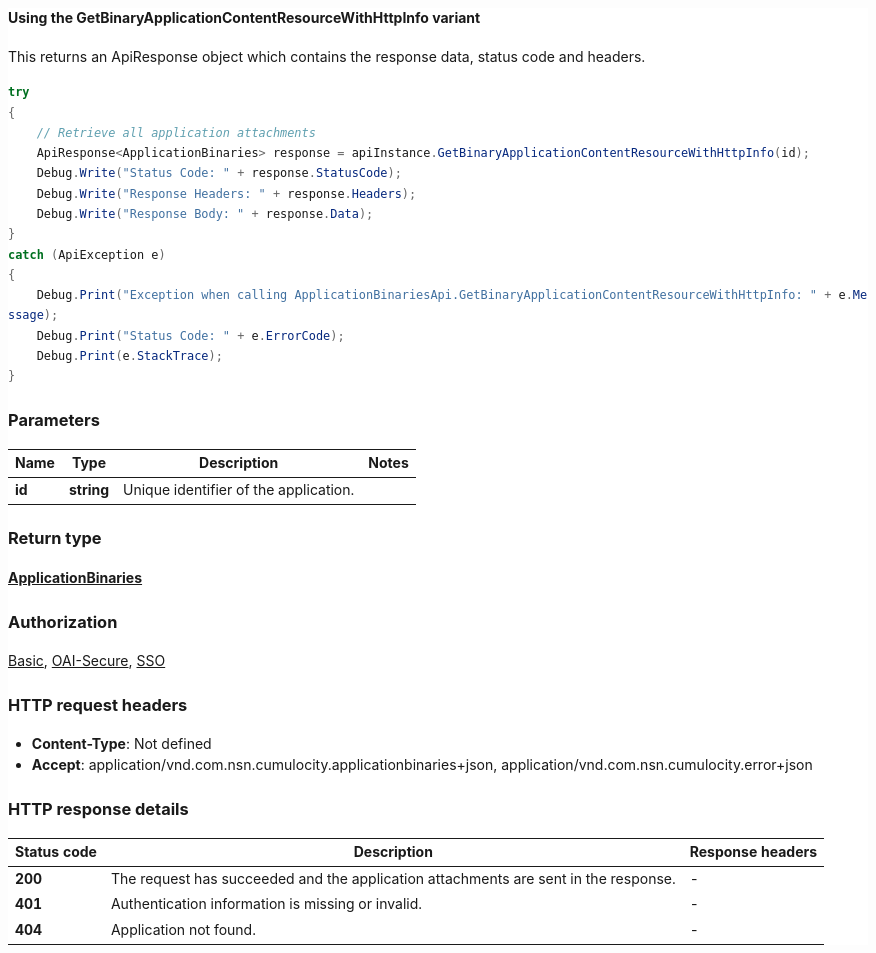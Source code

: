#### Using the GetBinaryApplicationContentResourceWithHttpInfo variant
This returns an ApiResponse object which contains the response data, status code and headers.

```csharp
try
{
    // Retrieve all application attachments
    ApiResponse<ApplicationBinaries> response = apiInstance.GetBinaryApplicationContentResourceWithHttpInfo(id);
    Debug.Write("Status Code: " + response.StatusCode);
    Debug.Write("Response Headers: " + response.Headers);
    Debug.Write("Response Body: " + response.Data);
}
catch (ApiException e)
{
    Debug.Print("Exception when calling ApplicationBinariesApi.GetBinaryApplicationContentResourceWithHttpInfo: " + e.Message);
    Debug.Print("Status Code: " + e.ErrorCode);
    Debug.Print(e.StackTrace);
}
```

### Parameters

| Name | Type | Description | Notes |
|------|------|-------------|-------|
| **id** | **string** | Unique identifier of the application. |  |

### Return type

[**ApplicationBinaries**](ApplicationBinaries.md)

### Authorization

[Basic](../README.md#Basic), [OAI-Secure](../README.md#OAI-Secure), [SSO](../README.md#SSO)

### HTTP request headers

 - **Content-Type**: Not defined
 - **Accept**: application/vnd.com.nsn.cumulocity.applicationbinaries+json, application/vnd.com.nsn.cumulocity.error+json


### HTTP response details
| Status code | Description | Response headers |
|-------------|-------------|------------------|
| **200** | The request has succeeded and the application attachments are sent in the response. |  -  |
| **401** | Authentication information is missing or invalid. |  -  |
| **404** | Application not found. |  -  |

